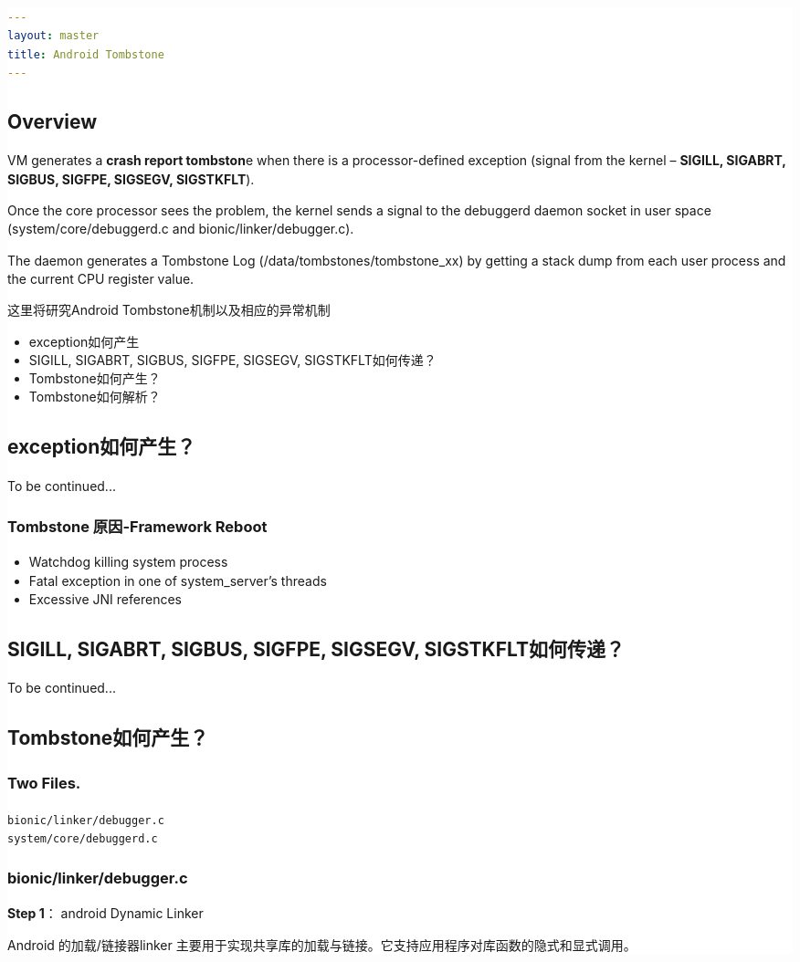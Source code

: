 ```yaml
---
layout: master
title: Android Tombstone
---
```


## Overview

VM generates a **crash report tombston**e when there is a processor-defined exception (signal from the kernel – **SIGILL, SIGABRT, SIGBUS, SIGFPE, SIGSEGV, SIGSTKFLT**).

Once the core processor sees the problem, the kernel sends a signal to the debuggerd daemon socket in user space (system/core/debuggerd.c and bionic/linker/debugger.c).

The daemon generates a Tombstone Log (/data/tombstones/tombstone_xx) by getting a stack dump from each user process and the current CPU register value.

这里将研究Android Tombstone机制以及相应的异常机制

- exception如何产生
- SIGILL, SIGABRT, SIGBUS, SIGFPE, SIGSEGV, SIGSTKFLT如何传递？
- Tombstone如何产生？
- Tombstone如何解析？

## exception如何产生？

To be continued...

### Tombstone 原因-Framework Reboot

- Watchdog killing system process
- Fatal exception in one of system_server’s threads
- Excessive JNI references


## SIGILL, SIGABRT, SIGBUS, SIGFPE, SIGSEGV, SIGSTKFLT如何传递？

To be continued...

## Tombstone如何产生？
 
### Two Files.

    bionic/linker/debugger.c
    system/core/debuggerd.c 


### bionic/linker/debugger.c

**Step 1**： android Dynamic Linker 

Android 的加载/链接器linker 主要用于实现共享库的加载与链接。它支持应用程序对库函数的隐式和显式调用。
